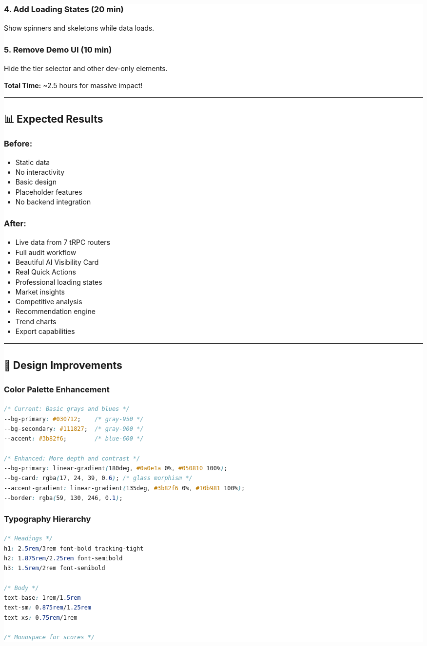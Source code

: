 ### 4. Add Loading States (20 min)
Show spinners and skeletons while data loads.

### 5. Remove Demo UI (10 min)
Hide the tier selector and other dev-only elements.

**Total Time:** ~2.5 hours for massive impact!

---

## 📊 Expected Results

### Before:
- Static data
- No interactivity
- Basic design
- Placeholder features
- No backend integration

### After:
- Live data from 7 tRPC routers
- Full audit workflow
- Beautiful AI Visibility Card
- Real Quick Actions
- Professional loading states
- Market insights
- Competitive analysis
- Recommendation engine
- Trend charts
- Export capabilities

---

## 🎨 Design Improvements

### Color Palette Enhancement
```css
/* Current: Basic grays and blues */
--bg-primary: #030712;    /* gray-950 */
--bg-secondary: #111827;  /* gray-900 */
--accent: #3b82f6;        /* blue-600 */

/* Enhanced: More depth and contrast */
--bg-primary: linear-gradient(180deg, #0a0e1a 0%, #050810 100%);
--bg-card: rgba(17, 24, 39, 0.6); /* glass morphism */
--accent-gradient: linear-gradient(135deg, #3b82f6 0%, #10b981 100%);
--border: rgba(59, 130, 246, 0.1);
```

### Typography Hierarchy
```css
/* Headings */
h1: 2.5rem/3rem font-bold tracking-tight
h2: 1.875rem/2.25rem font-semibold
h3: 1.5rem/2rem font-semibold

/* Body */
text-base: 1rem/1.5rem
text-sm: 0.875rem/1.25rem
text-xs: 0.75rem/1rem

/* Monospace for scores */
```